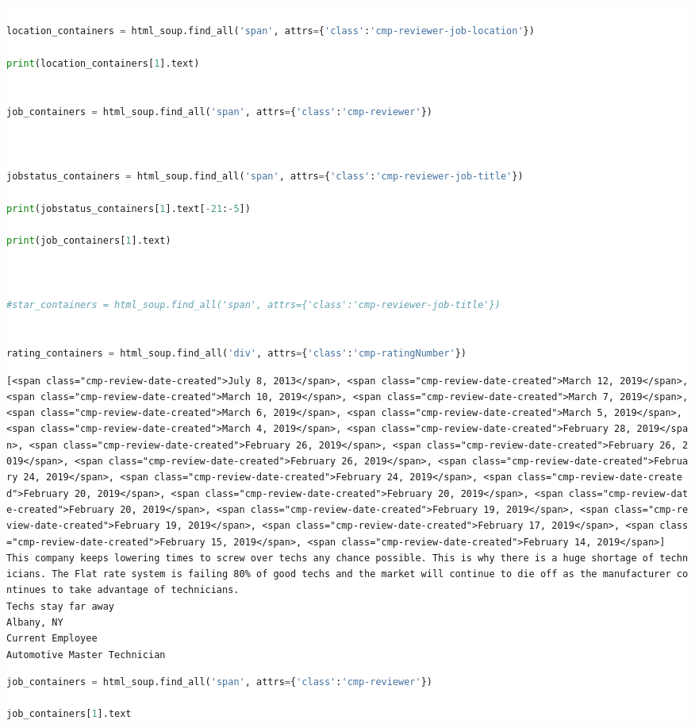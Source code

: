 ```python

location_containers = html_soup.find_all('span', attrs={'class':'cmp-reviewer-job-location'})

print(location_containers[1].text)


job_containers = html_soup.find_all('span', attrs={'class':'cmp-reviewer'})



jobstatus_containers = html_soup.find_all('span', attrs={'class':'cmp-reviewer-job-title'})

print(jobstatus_containers[1].text[-21:-5])

print(job_containers[1].text)



#star_containers = html_soup.find_all('span', attrs={'class':'cmp-reviewer-job-title'})


rating_containers = html_soup.find_all('div', attrs={'class':'cmp-ratingNumber'})

```

    [<span class="cmp-review-date-created">July 8, 2013</span>, <span class="cmp-review-date-created">March 12, 2019</span>, <span class="cmp-review-date-created">March 10, 2019</span>, <span class="cmp-review-date-created">March 7, 2019</span>, <span class="cmp-review-date-created">March 6, 2019</span>, <span class="cmp-review-date-created">March 5, 2019</span>, <span class="cmp-review-date-created">March 4, 2019</span>, <span class="cmp-review-date-created">February 28, 2019</span>, <span class="cmp-review-date-created">February 26, 2019</span>, <span class="cmp-review-date-created">February 26, 2019</span>, <span class="cmp-review-date-created">February 26, 2019</span>, <span class="cmp-review-date-created">February 24, 2019</span>, <span class="cmp-review-date-created">February 24, 2019</span>, <span class="cmp-review-date-created">February 20, 2019</span>, <span class="cmp-review-date-created">February 20, 2019</span>, <span class="cmp-review-date-created">February 20, 2019</span>, <span class="cmp-review-date-created">February 19, 2019</span>, <span class="cmp-review-date-created">February 19, 2019</span>, <span class="cmp-review-date-created">February 17, 2019</span>, <span class="cmp-review-date-created">February 15, 2019</span>, <span class="cmp-review-date-created">February 14, 2019</span>]
    This company keeps lowering times to screw over techs any chance possible. This is why there is a huge shortage of technicians. The Flat rate system is failing 80% of good techs and the market will continue to die off as the manufacturer continues to take advantage of technicians.
    Techs stay far away
    Albany, NY
    Current Employee
    Automotive Master Technician



```python
job_containers = html_soup.find_all('span', attrs={'class':'cmp-reviewer'})

job_containers[1].text
```
